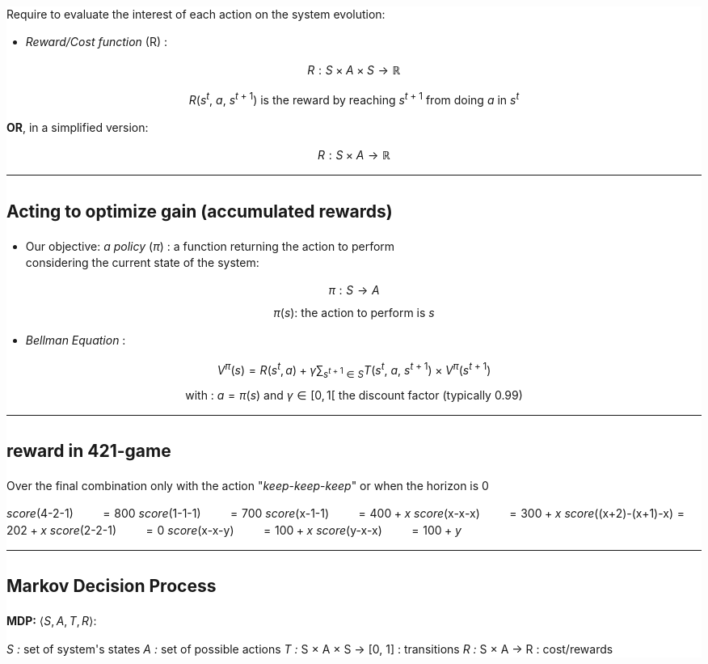 Require to evaluate the interest of each action on the system evolution:

- *Reward/Cost function* (R) :

$$R : S \times A  \times S \rightarrow \mathbb{R}$$

$$R(s^t,\ a,\ s^{t+1}) \text{ is the reward by reaching } s^{t+1} \text{ from doing } a \text{ in } s^t $$

**OR**, in a simplified version:

$$R : S \times A \rightarrow \mathbb{R}$$

---


## Acting to optimize gain (accumulated rewards)

- Our objective: *a policy* ($\pi$) : a function returning the action to perform <br />considering the current state of the system:

$$\pi : S \rightarrow A$$
$$\pi(s): \ \text{the action to perform is } s$$

- *Bellman Equation* :

$$V^\pi(s)= R(s^t, a) + \gamma \sum_{s^{t+1}\in S} T(s^t,\ a,\ s^{t+1}) \times V^\pi(s^{t+1})$$
$$\text{with :} \ a=\pi(s) \text{ and } \gamma \in [0, 1[ \text{ the discount factor (typically 0.99)}$$

---


## reward in 421-game

Over the final combination only with the action "*keep*-*keep*-*keep*" or when the horizon is $0$

$\mathit{score}(\text{4-2-1}) \qquad = 800$
$\mathit{score}(\text{1-1-1}) \qquad = 700$
$\mathit{score}(\text{x-1-1}) \qquad = 400 + x$
$\mathit{score}(\text{x-x-x}) \qquad = 300 + x$
$\mathit{score}(\text{(x+2)-(x+1)-x}) = 202 + x$
$\mathit{score}(\text{2-2-1}) \qquad = 0$
$\mathit{score}(\text{x-x-y}) \qquad = 100 + x$
$\mathit{score}(\text{y-x-x}) \qquad = 100 + y$

---



## Markov Decision Process

**MDP:** $\langle S, A, T, R \rangle$:

*S :* set of system's states
*A :* set of possible actions
*T :* S × A × S → [0, 1] : transitions
*R :* S × A → R : cost/rewards
